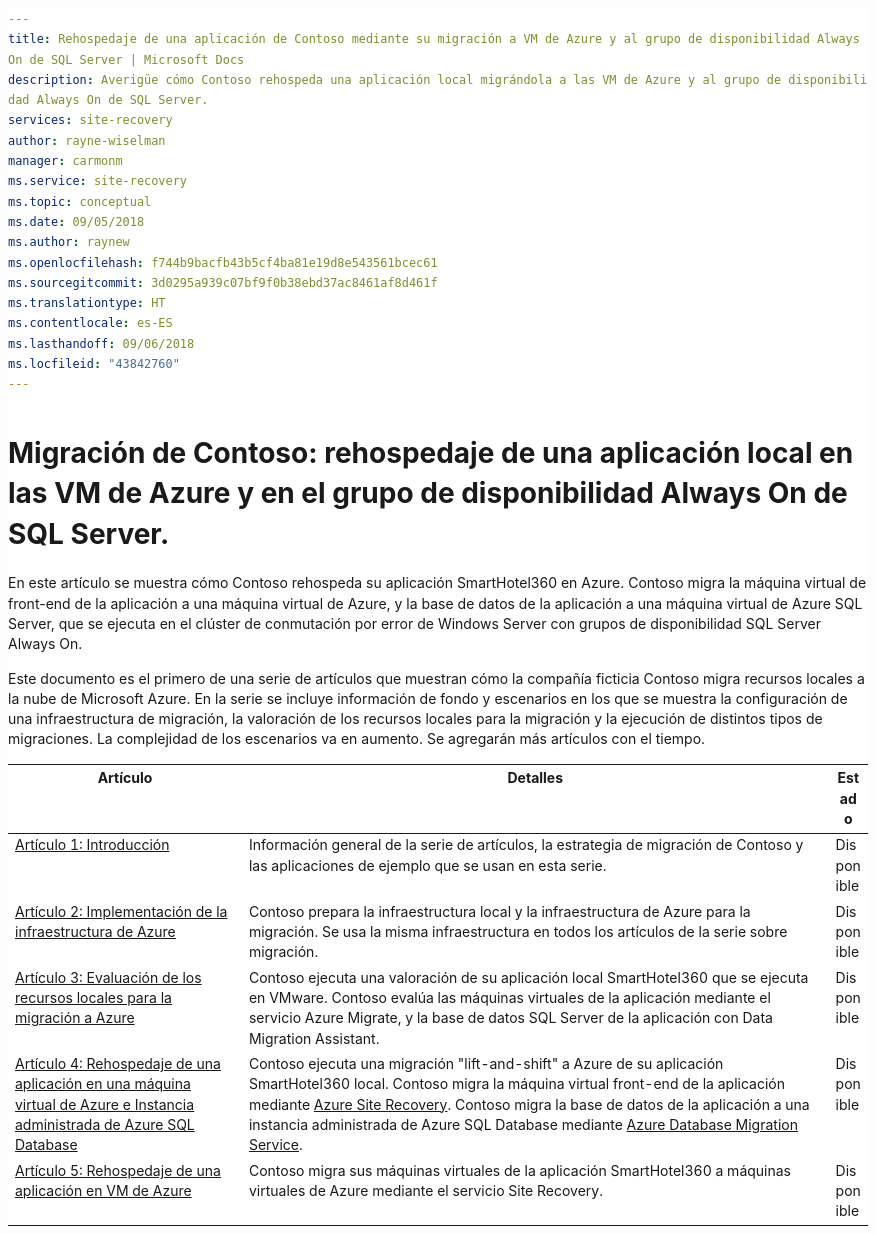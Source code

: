 ```yaml
---
title: Rehospedaje de una aplicación de Contoso mediante su migración a VM de Azure y al grupo de disponibilidad Always On de SQL Server | Microsoft Docs
description: Averigüe cómo Contoso rehospeda una aplicación local migrándola a las VM de Azure y al grupo de disponibilidad Always On de SQL Server.
services: site-recovery
author: rayne-wiselman
manager: carmonm
ms.service: site-recovery
ms.topic: conceptual
ms.date: 09/05/2018
ms.author: raynew
ms.openlocfilehash: f744b9bacfb43b5cf4ba81e19d8e543561bcec61
ms.sourcegitcommit: 3d0295a939c07bf9f0b38ebd37ac8461af8d461f
ms.translationtype: HT
ms.contentlocale: es-ES
ms.lasthandoff: 09/06/2018
ms.locfileid: "43842760"
---
```

# <a name="contoso-migration-rehost-an-on-premises-app-on-azure-vms-and-sql-server-alwayson-availability-group"></a>Migración de Contoso: rehospedaje de una aplicación local en las VM de Azure y en el grupo de disponibilidad Always On de SQL Server.

En este artículo se muestra cómo Contoso rehospeda su aplicación SmartHotel360 en Azure. Contoso migra la máquina virtual de front-end de la aplicación a una máquina virtual de Azure, y la base de datos de la aplicación a una máquina virtual de Azure SQL Server, que se ejecuta en el clúster de conmutación por error de Windows Server con grupos de disponibilidad SQL Server Always On.

Este documento es el primero de una serie de artículos que muestran cómo la compañía ficticia Contoso migra recursos locales a la nube de Microsoft Azure. En la serie se incluye información de fondo y escenarios en los que se muestra la configuración de una infraestructura de migración, la valoración de los recursos locales para la migración y la ejecución de distintos tipos de migraciones. La complejidad de los escenarios va en aumento. Se agregarán más artículos con el tiempo.

**Artículo** | **Detalles** | **Estado**
--- | --- | ---
[Artículo 1: Introducción](contoso-migration-overview.md) | Información general de la serie de artículos, la estrategia de migración de Contoso y las aplicaciones de ejemplo que se usan en esta serie. | Disponible
[Artículo 2: Implementación de la infraestructura de Azure](contoso-migration-infrastructure.md) | Contoso prepara la infraestructura local y la infraestructura de Azure para la migración. Se usa la misma infraestructura en todos los artículos de la serie sobre migración. | Disponible
[Artículo 3: Evaluación de los recursos locales para la migración a Azure](contoso-migration-assessment.md)  | Contoso ejecuta una valoración de su aplicación local SmartHotel360 que se ejecuta en VMware. Contoso evalúa las máquinas virtuales de la aplicación mediante el servicio Azure Migrate, y la base de datos SQL Server de la aplicación con Data Migration Assistant. | Disponible
[Artículo 4: Rehospedaje de una aplicación en una máquina virtual de Azure e Instancia administrada de Azure SQL Database](contoso-migration-rehost-vm-sql-managed-instance.md) | Contoso ejecuta una migración "lift-and-shift" a Azure de su aplicación SmartHotel360 local. Contoso migra la máquina virtual front-end de la aplicación mediante [Azure Site Recovery](https://docs.microsoft.com/azure/site-recovery/site-recovery-overview). Contoso migra la base de datos de la aplicación a una instancia administrada de Azure SQL Database mediante [Azure Database Migration Service](https://docs.microsoft.com/azure/dms/dms-overview). | Disponible   
[Artículo 5: Rehospedaje de una aplicación en VM de Azure](contoso-migration-rehost-vm.md) | Contoso migra sus máquinas virtuales de la aplicación SmartHotel360 a máquinas virtuales de Azure mediante el servicio Site Recovery. | Disponible